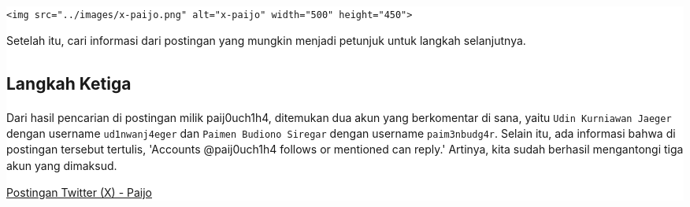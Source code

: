     <img src="../images/x-paijo.png" alt="x-paijo" width="500" height="450">
</div>

Setelah itu, cari informasi dari postingan yang mungkin menjadi petunjuk untuk langkah selanjutnya.

## Langkah Ketiga

Dari hasil pencarian di postingan milik paij0uch1h4, ditemukan dua akun yang berkomentar di sana, yaitu `Udin Kurniawan Jaeger` dengan username `ud1nwanj4eger` dan `Paimen Budiono Siregar` dengan username `paim3nbudg4r`. Selain itu, ada informasi bahwa di postingan tersebut tertulis, 'Accounts @paij0uch1h4 follows or mentioned can reply.' Artinya, kita sudah berhasil mengantongi tiga akun yang dimaksud.

[Postingan Twitter (X) - Paijo](https://x.com/paij0uch1h4/status/1844338833988759927)

<div align="center">